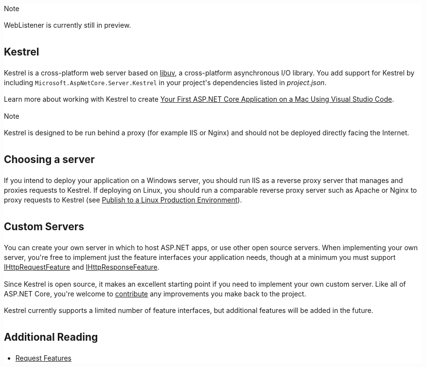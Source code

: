 > [!NOTE]
> WebListener is currently still in preview.

<a name=kestrel></a>

  ## Kestrel

Kestrel is a cross-platform web server based on [libuv](https://github.com/libuv/libuv), a cross-platform asynchronous I/O library. You add support for Kestrel by including `Microsoft.AspNetCore.Server.Kestrel` in your project's dependencies listed in *project.json*.

Learn more about working with Kestrel to create [Your First ASP.NET Core Application on a Mac Using Visual Studio Code](../tutorials/your-first-mac-aspnet.md).

> [!NOTE]
> Kestrel is designed to be run behind a proxy (for example IIS or Nginx) and should not be deployed directly facing the Internet.

  ## Choosing a server

If you intend to deploy your application on a Windows server, you should run IIS as a reverse proxy server that manages and proxies requests to Kestrel. If deploying on Linux, you should run a comparable reverse proxy server such as Apache or Nginx to proxy requests to Kestrel (see [Publish to a Linux Production Environment](../publishing/linuxproduction.md)).

  ## Custom Servers

You can create your own server in which to host ASP.NET apps, or use other open source servers. When implementing your own server, you're free to implement just the feature interfaces your application needs, though at a minimum you must support [IHttpRequestFeature](https://docs.asp.net/projects/api/en/latest/autoapi/Microsoft/AspNetCore/Http/Features/IHttpRequestFeature/index.html) and [IHttpResponseFeature](https://docs.asp.net/projects/api/en/latest/autoapi/Microsoft/AspNetCore/Http/Features/IHttpResponseFeature/index.html).

Since Kestrel is open source, it makes an excellent starting point if you need to implement your own custom server. Like all of ASP.NET Core, you're welcome to [contribute](https://github.com/aspnet/KestrelHttpServer/blob/dev/CONTRIBUTING.md) any improvements you make back to the project.

Kestrel currently supports a limited number of feature interfaces, but additional features will be added in the future.

  ## Additional Reading

* [Request Features](request-features.md)
